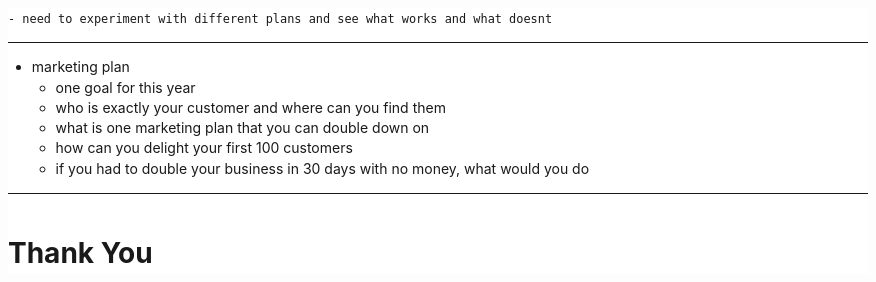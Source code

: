 	- need to experiment with different plans and see what works and what doesnt
---
- marketing plan
	- one goal for this year
	- who is exactly your customer and where can you find them
	- what is one marketing plan that you can double down on
	- how can you delight your first 100 customers
	- if you had to double your business in 30 days with no money, what would you do
---
# Thank You